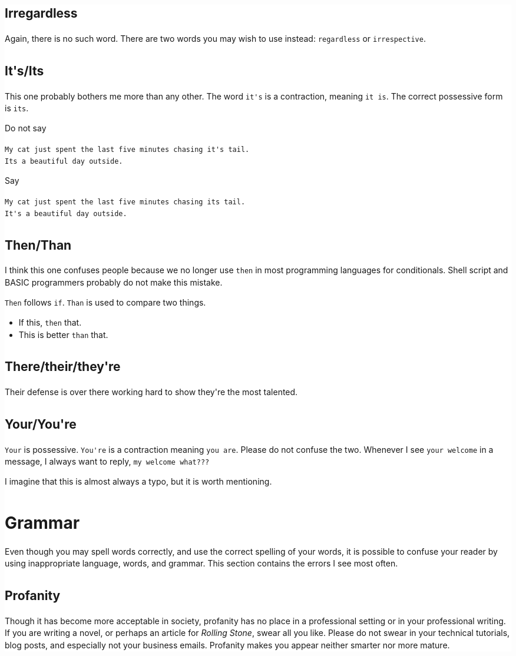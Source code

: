 ## Irregardless
Again, there is no such word. There are two words you may wish to use instead: `regardless` or `irrespective`. 

## It's/Its
This one probably bothers me more than any other. The word `it's` is a contraction, meaning `it is`. The correct possessive form is `its`.

Do not say
```
My cat just spent the last five minutes chasing it's tail.
Its a beautiful day outside.
```

Say
```
My cat just spent the last five minutes chasing its tail.
It's a beautiful day outside.
```

## Then/Than
I think this one confuses people because we no longer use `then` in most programming languages for conditionals. Shell script and BASIC programmers probably do not make this mistake.

`Then` follows `if`. `Than` is used to compare two things. 

- If this, `then` that.
- This is better `than` that.

## There/their/they're
Their defense is over there working hard to show they're the most talented. 

## Your/You're
`Your` is possessive. `You're` is a contraction meaning `you are`. Please do not confuse the two. Whenever I see `your welcome` in a message, I always want to reply, `my welcome what???`

I imagine that this is almost always a typo, but it is worth mentioning.

# Grammar
Even though you may spell words correctly, and use the correct spelling of your words, it is possible to confuse your reader by using inappropriate language, words, and grammar. This section contains the errors I see most often.

## Profanity
Though it has become more acceptable in society, profanity has no place in a professional setting or in your professional writing. If you are writing a novel, or perhaps an article for _Rolling Stone_, swear all you like. Please do not swear in your technical tutorials, blog posts, and especially not your business emails. Profanity makes you appear neither smarter nor more mature.
